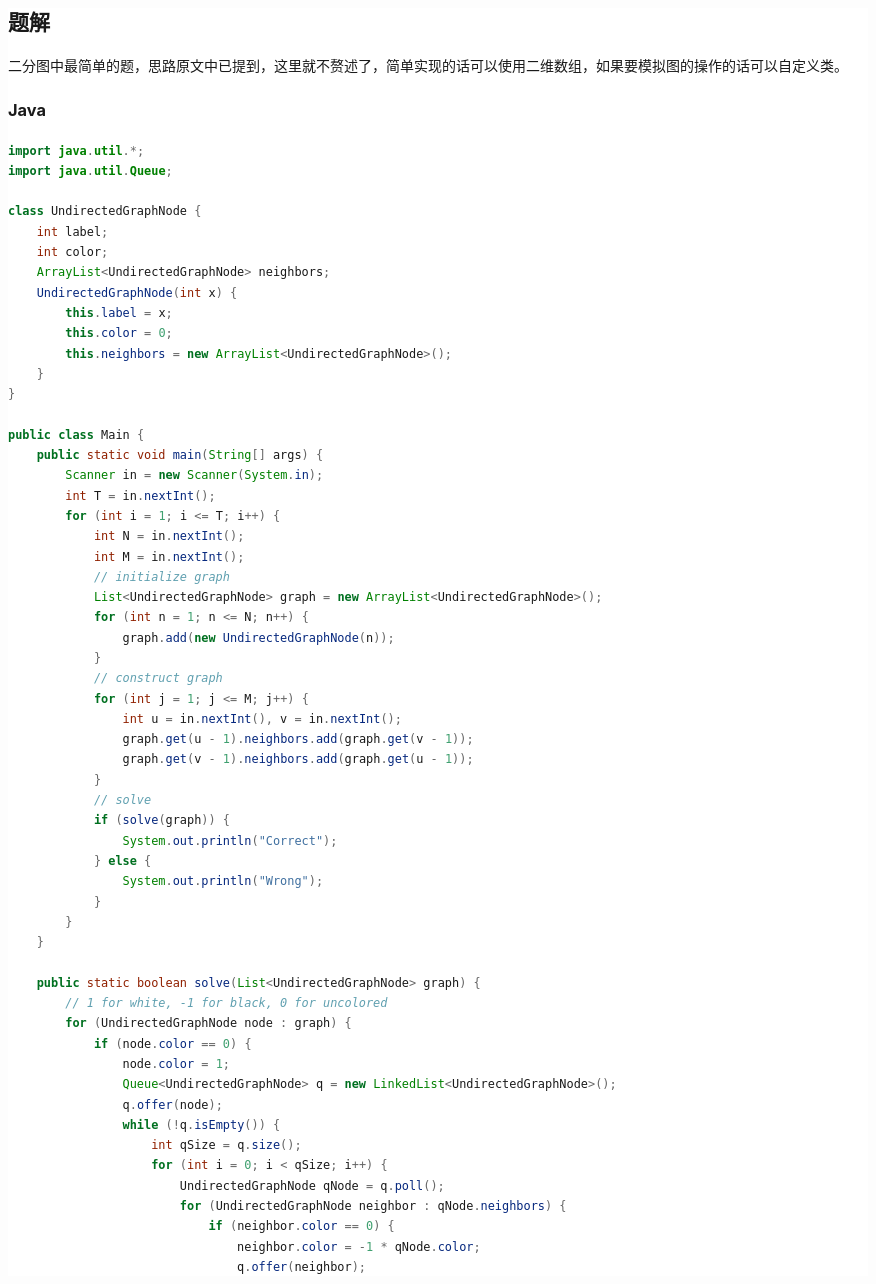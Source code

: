 ## 题解

二分图中最简单的题，思路原文中已提到，这里就不赘述了，简单实现的话可以使用二维数组，如果要模拟图的操作的话可以自定义类。

### Java

```java
import java.util.*;
import java.util.Queue;

class UndirectedGraphNode {
    int label;
    int color;
    ArrayList<UndirectedGraphNode> neighbors;
    UndirectedGraphNode(int x) {
        this.label = x;
        this.color = 0;
        this.neighbors = new ArrayList<UndirectedGraphNode>();
    }
}

public class Main {
    public static void main(String[] args) {
        Scanner in = new Scanner(System.in);
        int T = in.nextInt();
        for (int i = 1; i <= T; i++) {
            int N = in.nextInt();
            int M = in.nextInt();
            // initialize graph
            List<UndirectedGraphNode> graph = new ArrayList<UndirectedGraphNode>();
            for (int n = 1; n <= N; n++) {
                graph.add(new UndirectedGraphNode(n));
            }
            // construct graph
            for (int j = 1; j <= M; j++) {
                int u = in.nextInt(), v = in.nextInt();
                graph.get(u - 1).neighbors.add(graph.get(v - 1));
                graph.get(v - 1).neighbors.add(graph.get(u - 1));
            }
            // solve
            if (solve(graph)) {
                System.out.println("Correct");
            } else {
                System.out.println("Wrong");
            }
        }
    }

    public static boolean solve(List<UndirectedGraphNode> graph) {
        // 1 for white, -1 for black, 0 for uncolored
        for (UndirectedGraphNode node : graph) {
            if (node.color == 0) {
                node.color = 1;
                Queue<UndirectedGraphNode> q = new LinkedList<UndirectedGraphNode>();
                q.offer(node);
                while (!q.isEmpty()) {
                    int qSize = q.size();
                    for (int i = 0; i < qSize; i++) {
                        UndirectedGraphNode qNode = q.poll();
                        for (UndirectedGraphNode neighbor : qNode.neighbors) {
                            if (neighbor.color == 0) {
                                neighbor.color = -1 * qNode.color;
                                q.offer(neighbor);
```